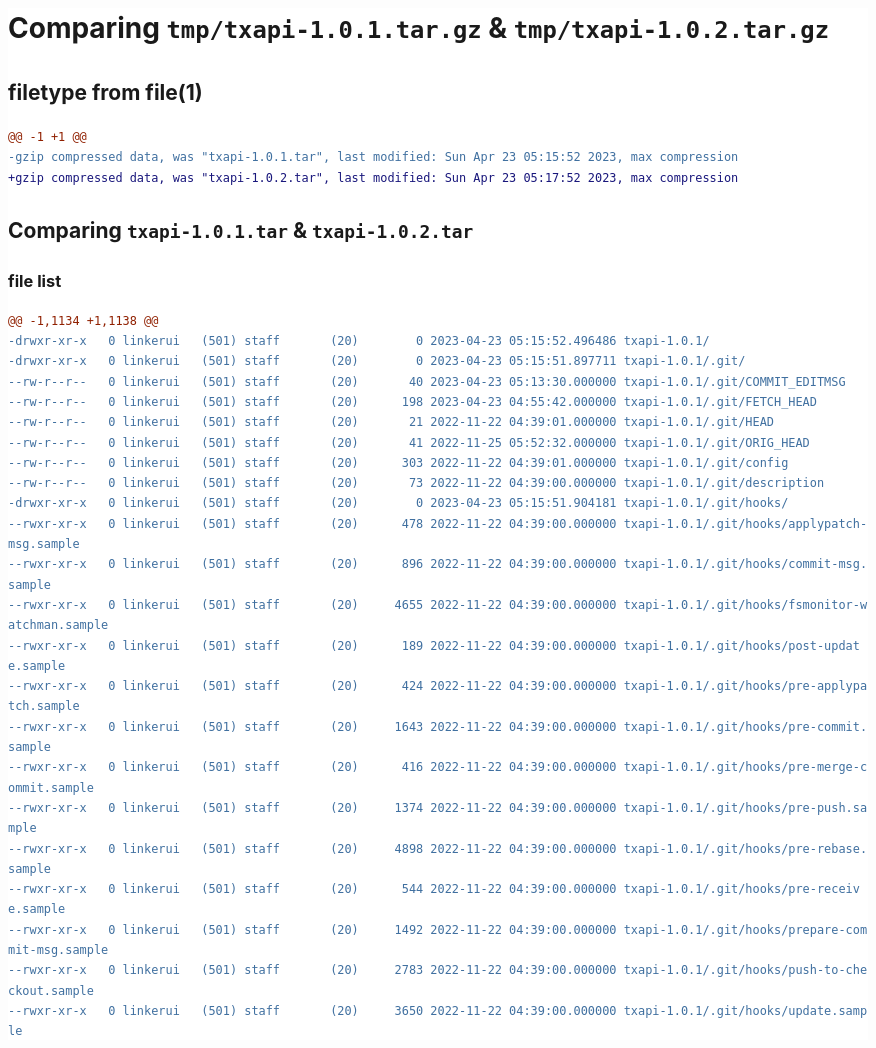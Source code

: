 # Comparing `tmp/txapi-1.0.1.tar.gz` & `tmp/txapi-1.0.2.tar.gz`

## filetype from file(1)

```diff
@@ -1 +1 @@
-gzip compressed data, was "txapi-1.0.1.tar", last modified: Sun Apr 23 05:15:52 2023, max compression
+gzip compressed data, was "txapi-1.0.2.tar", last modified: Sun Apr 23 05:17:52 2023, max compression
```

## Comparing `txapi-1.0.1.tar` & `txapi-1.0.2.tar`

### file list

```diff
@@ -1,1134 +1,1138 @@
-drwxr-xr-x   0 linkerui   (501) staff       (20)        0 2023-04-23 05:15:52.496486 txapi-1.0.1/
-drwxr-xr-x   0 linkerui   (501) staff       (20)        0 2023-04-23 05:15:51.897711 txapi-1.0.1/.git/
--rw-r--r--   0 linkerui   (501) staff       (20)       40 2023-04-23 05:13:30.000000 txapi-1.0.1/.git/COMMIT_EDITMSG
--rw-r--r--   0 linkerui   (501) staff       (20)      198 2023-04-23 04:55:42.000000 txapi-1.0.1/.git/FETCH_HEAD
--rw-r--r--   0 linkerui   (501) staff       (20)       21 2022-11-22 04:39:01.000000 txapi-1.0.1/.git/HEAD
--rw-r--r--   0 linkerui   (501) staff       (20)       41 2022-11-25 05:52:32.000000 txapi-1.0.1/.git/ORIG_HEAD
--rw-r--r--   0 linkerui   (501) staff       (20)      303 2022-11-22 04:39:01.000000 txapi-1.0.1/.git/config
--rw-r--r--   0 linkerui   (501) staff       (20)       73 2022-11-22 04:39:00.000000 txapi-1.0.1/.git/description
-drwxr-xr-x   0 linkerui   (501) staff       (20)        0 2023-04-23 05:15:51.904181 txapi-1.0.1/.git/hooks/
--rwxr-xr-x   0 linkerui   (501) staff       (20)      478 2022-11-22 04:39:00.000000 txapi-1.0.1/.git/hooks/applypatch-msg.sample
--rwxr-xr-x   0 linkerui   (501) staff       (20)      896 2022-11-22 04:39:00.000000 txapi-1.0.1/.git/hooks/commit-msg.sample
--rwxr-xr-x   0 linkerui   (501) staff       (20)     4655 2022-11-22 04:39:00.000000 txapi-1.0.1/.git/hooks/fsmonitor-watchman.sample
--rwxr-xr-x   0 linkerui   (501) staff       (20)      189 2022-11-22 04:39:00.000000 txapi-1.0.1/.git/hooks/post-update.sample
--rwxr-xr-x   0 linkerui   (501) staff       (20)      424 2022-11-22 04:39:00.000000 txapi-1.0.1/.git/hooks/pre-applypatch.sample
--rwxr-xr-x   0 linkerui   (501) staff       (20)     1643 2022-11-22 04:39:00.000000 txapi-1.0.1/.git/hooks/pre-commit.sample
--rwxr-xr-x   0 linkerui   (501) staff       (20)      416 2022-11-22 04:39:00.000000 txapi-1.0.1/.git/hooks/pre-merge-commit.sample
--rwxr-xr-x   0 linkerui   (501) staff       (20)     1374 2022-11-22 04:39:00.000000 txapi-1.0.1/.git/hooks/pre-push.sample
--rwxr-xr-x   0 linkerui   (501) staff       (20)     4898 2022-11-22 04:39:00.000000 txapi-1.0.1/.git/hooks/pre-rebase.sample
--rwxr-xr-x   0 linkerui   (501) staff       (20)      544 2022-11-22 04:39:00.000000 txapi-1.0.1/.git/hooks/pre-receive.sample
--rwxr-xr-x   0 linkerui   (501) staff       (20)     1492 2022-11-22 04:39:00.000000 txapi-1.0.1/.git/hooks/prepare-commit-msg.sample
--rwxr-xr-x   0 linkerui   (501) staff       (20)     2783 2022-11-22 04:39:00.000000 txapi-1.0.1/.git/hooks/push-to-checkout.sample
--rwxr-xr-x   0 linkerui   (501) staff       (20)     3650 2022-11-22 04:39:00.000000 txapi-1.0.1/.git/hooks/update.sample
```